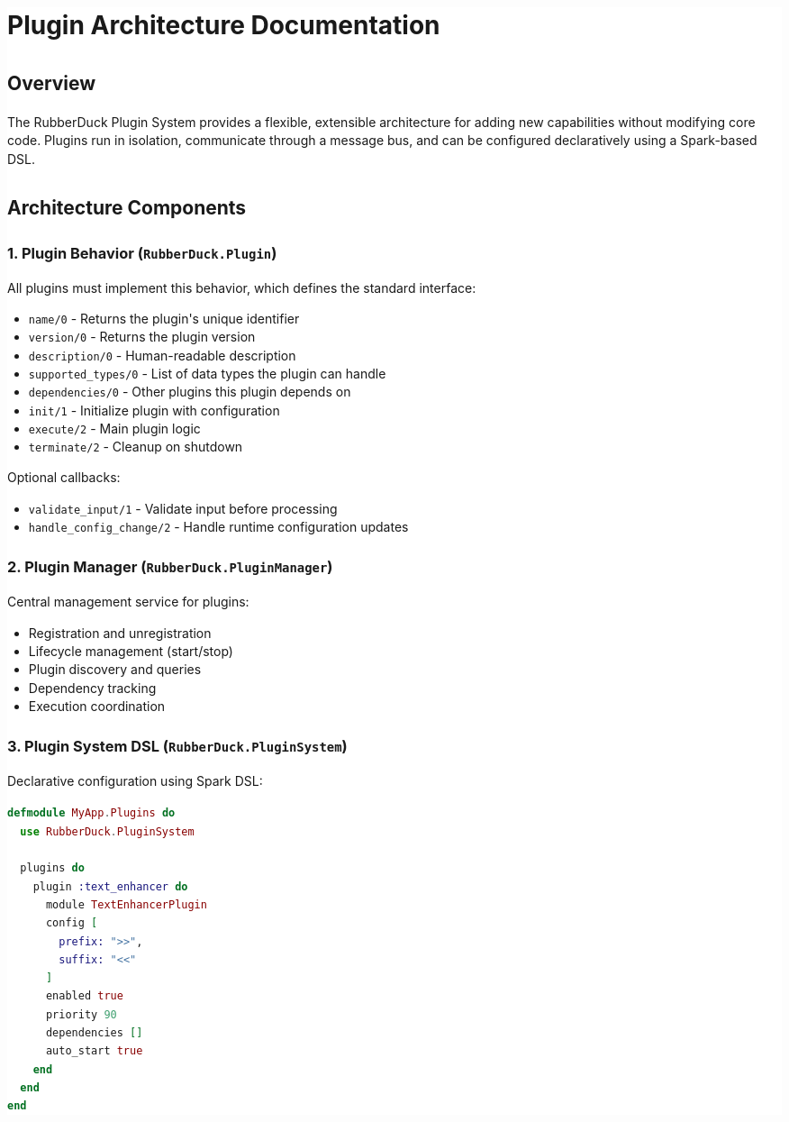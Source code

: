 # Plugin Architecture Documentation

## Overview

The RubberDuck Plugin System provides a flexible, extensible architecture for adding new capabilities without modifying core code. Plugins run in isolation, communicate through a message bus, and can be configured declaratively using a Spark-based DSL.

## Architecture Components

### 1. Plugin Behavior (`RubberDuck.Plugin`)

All plugins must implement this behavior, which defines the standard interface:

- `name/0` - Returns the plugin's unique identifier
- `version/0` - Returns the plugin version
- `description/0` - Human-readable description
- `supported_types/0` - List of data types the plugin can handle
- `dependencies/0` - Other plugins this plugin depends on
- `init/1` - Initialize plugin with configuration
- `execute/2` - Main plugin logic
- `terminate/2` - Cleanup on shutdown

Optional callbacks:
- `validate_input/1` - Validate input before processing
- `handle_config_change/2` - Handle runtime configuration updates

### 2. Plugin Manager (`RubberDuck.PluginManager`)

Central management service for plugins:
- Registration and unregistration
- Lifecycle management (start/stop)
- Plugin discovery and queries
- Dependency tracking
- Execution coordination

### 3. Plugin System DSL (`RubberDuck.PluginSystem`)

Declarative configuration using Spark DSL:

```elixir
defmodule MyApp.Plugins do
  use RubberDuck.PluginSystem
  
  plugins do
    plugin :text_enhancer do
      module TextEnhancerPlugin
      config [
        prefix: ">>",
        suffix: "<<"
      ]
      enabled true
      priority 90
      dependencies []
      auto_start true
    end
  end
end
```
